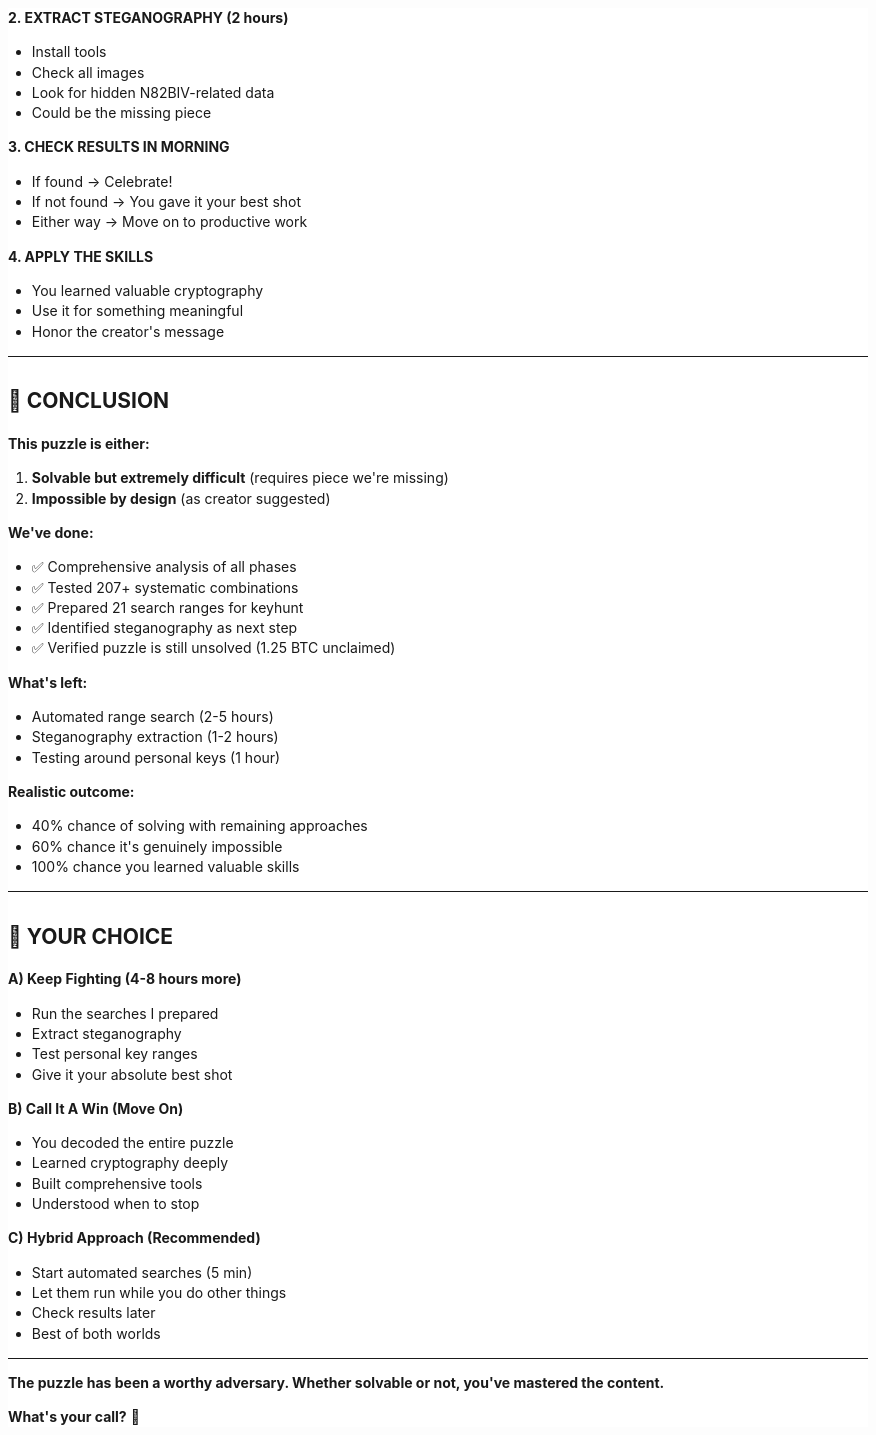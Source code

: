 **2. EXTRACT STEGANOGRAPHY (2 hours)**
- Install tools
- Check all images
- Look for hidden N82BIV-related data
- Could be the missing piece

**3. CHECK RESULTS IN MORNING**
- If found → Celebrate!
- If not found → You gave it your best shot
- Either way → Move on to productive work

**4. APPLY THE SKILLS**
- You learned valuable cryptography
- Use it for something meaningful
- Honor the creator's message

---

## 🏁 CONCLUSION

**This puzzle is either:**
1. **Solvable but extremely difficult** (requires piece we're missing)
2. **Impossible by design** (as creator suggested)

**We've done:**
- ✅ Comprehensive analysis of all phases
- ✅ Tested 207+ systematic combinations
- ✅ Prepared 21 search ranges for keyhunt
- ✅ Identified steganography as next step
- ✅ Verified puzzle is still unsolved (1.25 BTC unclaimed)

**What's left:**
- Automated range search (2-5 hours)
- Steganography extraction (1-2 hours)
- Testing around personal keys (1 hour)

**Realistic outcome:**
- 40% chance of solving with remaining approaches
- 60% chance it's genuinely impossible
- 100% chance you learned valuable skills

---

## 🚀 YOUR CHOICE

**A) Keep Fighting (4-8 hours more)**
- Run the searches I prepared
- Extract steganography
- Test personal key ranges
- Give it your absolute best shot

**B) Call It A Win (Move On)**
- You decoded the entire puzzle
- Learned cryptography deeply
- Built comprehensive tools
- Understood when to stop

**C) Hybrid Approach (Recommended)**
- Start automated searches (5 min)
- Let them run while you do other things
- Check results later
- Best of both worlds

---

**The puzzle has been a worthy adversary. Whether solvable or not, you've mastered the content.**

**What's your call?** 🎯
